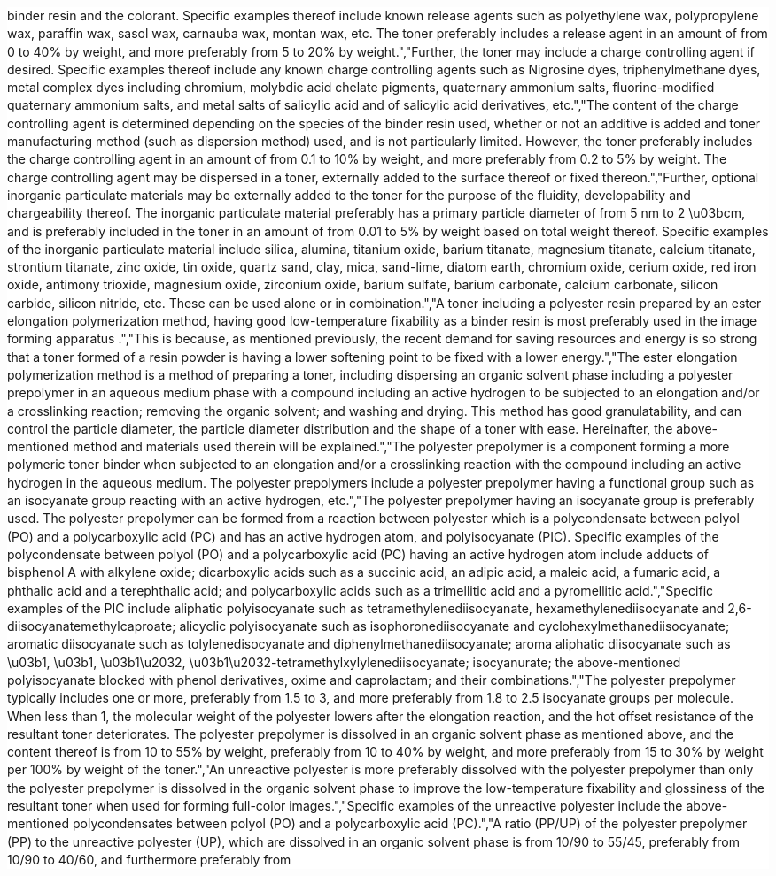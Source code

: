 binder resin and the colorant. Specific examples thereof include known release agents such as polyethylene wax, polypropylene wax, paraffin wax, sasol wax, carnauba wax, montan wax, etc. The toner preferably includes a release agent in an amount of from 0 to 40% by weight, and more preferably from 5 to 20% by weight.","Further, the toner may include a charge controlling agent if desired. Specific examples thereof include any known charge controlling agents such as Nigrosine dyes, triphenylmethane dyes, metal complex dyes including chromium, molybdic acid chelate pigments, quaternary ammonium salts, fluorine-modified quaternary ammonium salts, and metal salts of salicylic acid and of salicylic acid derivatives, etc.","The content of the charge controlling agent is determined depending on the species of the binder resin used, whether or not an additive is added and toner manufacturing method (such as dispersion method) used, and is not particularly limited. However, the toner preferably includes the charge controlling agent in an amount of from 0.1 to 10% by weight, and more preferably from 0.2 to 5% by weight. The charge controlling agent may be dispersed in a toner, externally added to the surface thereof or fixed thereon.","Further, optional inorganic particulate materials may be externally added to the toner for the purpose of the fluidity, developability and chargeability thereof. The inorganic particulate material preferably has a primary particle diameter of from 5 nm to 2 \u03bcm, and is preferably included in the toner in an amount of from 0.01 to 5% by weight based on total weight thereof. Specific examples of the inorganic particulate material include silica, alumina, titanium oxide, barium titanate, magnesium titanate, calcium titanate, strontium titanate, zinc oxide, tin oxide, quartz sand, clay, mica, sand-lime, diatom earth, chromium oxide, cerium oxide, red iron oxide, antimony trioxide, magnesium oxide, zirconium oxide, barium sulfate, barium carbonate, calcium carbonate, silicon carbide, silicon nitride, etc. These can be used alone or in combination.","A toner including a polyester resin prepared by an ester elongation polymerization method, having good low-temperature fixability as a binder resin is most preferably used in the image forming apparatus .","This is because, as mentioned previously, the recent demand for saving resources and energy is so strong that a toner formed of a resin powder is having a lower softening point to be fixed with a lower energy.","The ester elongation polymerization method is a method of preparing a toner, including dispersing an organic solvent phase including a polyester prepolymer in an aqueous medium phase with a compound including an active hydrogen to be subjected to an elongation and\/or a crosslinking reaction; removing the organic solvent; and washing and drying. This method has good granulatability, and can control the particle diameter, the particle diameter distribution and the shape of a toner with ease. Hereinafter, the above-mentioned method and materials used therein will be explained.","The polyester prepolymer is a component forming a more polymeric toner binder when subjected to an elongation and\/or a crosslinking reaction with the compound including an active hydrogen in the aqueous medium. The polyester prepolymers include a polyester prepolymer having a functional group such as an isocyanate group reacting with an active hydrogen, etc.","The polyester prepolymer having an isocyanate group is preferably used. The polyester prepolymer can be formed from a reaction between polyester which is a polycondensate between polyol (PO) and a polycarboxylic acid (PC) and has an active hydrogen atom, and polyisocyanate (PIC). Specific examples of the polycondensate between polyol (PO) and a polycarboxylic acid (PC) having an active hydrogen atom include adducts of bisphenol A with alkylene oxide; dicarboxylic acids such as a succinic acid, an adipic acid, a maleic acid, a fumaric acid, a phthalic acid and a terephthalic acid; and polycarboxylic acids such as a trimellitic acid and a pyromellitic acid.","Specific examples of the PIC include aliphatic polyisocyanate such as tetramethylenediisocyanate, hexamethylenediisocyanate and 2,6-diisocyanatemethylcaproate; alicyclic polyisocyanate such as isophoronediisocyanate and cyclohexylmethanediisocyanate; aromatic diisocyanate such as tolylenedisocyanate and diphenylmethanediisocyanate; aroma aliphatic diisocyanate such as \u03b1, \u03b1, \u03b1\u2032, \u03b1\u2032-tetramethylxylylenediisocyanate; isocyanurate; the above-mentioned polyisocyanate blocked with phenol derivatives, oxime and caprolactam; and their combinations.","The polyester prepolymer typically includes one or more, preferably from 1.5 to 3, and more preferably from 1.8 to 2.5 isocyanate groups per molecule. When less than 1, the molecular weight of the polyester lowers after the elongation reaction, and the hot offset resistance of the resultant toner deteriorates. The polyester prepolymer is dissolved in an organic solvent phase as mentioned above, and the content thereof is from 10 to 55% by weight, preferably from 10 to 40% by weight, and more preferably from 15 to 30% by weight per 100% by weight of the toner.","An unreactive polyester is more preferably dissolved with the polyester prepolymer than only the polyester prepolymer is dissolved in the organic solvent phase to improve the low-temperature fixability and glossiness of the resultant toner when used for forming full-color images.","Specific examples of the unreactive polyester include the above-mentioned polycondensates between polyol (PO) and a polycarboxylic acid (PC).","A ratio (PP\/UP) of the polyester prepolymer (PP) to the unreactive polyester (UP), which are dissolved in an organic solvent phase is from 10\/90 to 55\/45, preferably from 10\/90 to 40\/60, and furthermore preferably from